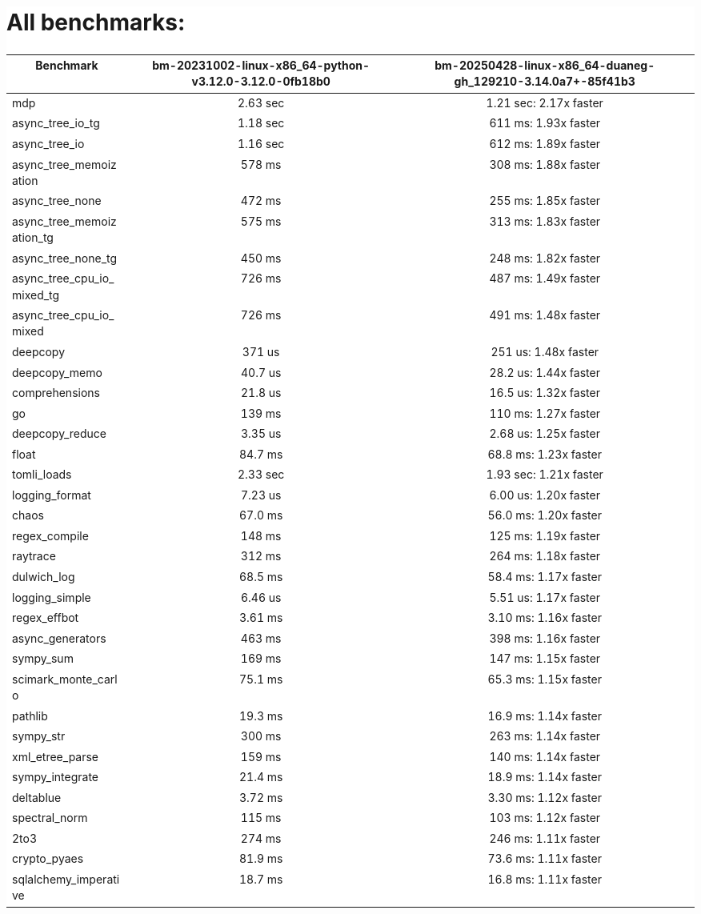 All benchmarks:
===============

| Benchmark                  | bm-20231002-linux-x86_64-python-v3.12.0-3.12.0-0fb18b0 | bm-20250428-linux-x86_64-duaneg-gh_129210-3.14.0a7+-85f41b3 |
|----------------------------|:------------------------------------------------------:|:-----------------------------------------------------------:|
| mdp                        | 2.63 sec                                               | 1.21 sec: 2.17x faster                                      |
| async_tree_io_tg           | 1.18 sec                                               | 611 ms: 1.93x faster                                        |
| async_tree_io              | 1.16 sec                                               | 612 ms: 1.89x faster                                        |
| async_tree_memoization     | 578 ms                                                 | 308 ms: 1.88x faster                                        |
| async_tree_none            | 472 ms                                                 | 255 ms: 1.85x faster                                        |
| async_tree_memoization_tg  | 575 ms                                                 | 313 ms: 1.83x faster                                        |
| async_tree_none_tg         | 450 ms                                                 | 248 ms: 1.82x faster                                        |
| async_tree_cpu_io_mixed_tg | 726 ms                                                 | 487 ms: 1.49x faster                                        |
| async_tree_cpu_io_mixed    | 726 ms                                                 | 491 ms: 1.48x faster                                        |
| deepcopy                   | 371 us                                                 | 251 us: 1.48x faster                                        |
| deepcopy_memo              | 40.7 us                                                | 28.2 us: 1.44x faster                                       |
| comprehensions             | 21.8 us                                                | 16.5 us: 1.32x faster                                       |
| go                         | 139 ms                                                 | 110 ms: 1.27x faster                                        |
| deepcopy_reduce            | 3.35 us                                                | 2.68 us: 1.25x faster                                       |
| float                      | 84.7 ms                                                | 68.8 ms: 1.23x faster                                       |
| tomli_loads                | 2.33 sec                                               | 1.93 sec: 1.21x faster                                      |
| logging_format             | 7.23 us                                                | 6.00 us: 1.20x faster                                       |
| chaos                      | 67.0 ms                                                | 56.0 ms: 1.20x faster                                       |
| regex_compile              | 148 ms                                                 | 125 ms: 1.19x faster                                        |
| raytrace                   | 312 ms                                                 | 264 ms: 1.18x faster                                        |
| dulwich_log                | 68.5 ms                                                | 58.4 ms: 1.17x faster                                       |
| logging_simple             | 6.46 us                                                | 5.51 us: 1.17x faster                                       |
| regex_effbot               | 3.61 ms                                                | 3.10 ms: 1.16x faster                                       |
| async_generators           | 463 ms                                                 | 398 ms: 1.16x faster                                        |
| sympy_sum                  | 169 ms                                                 | 147 ms: 1.15x faster                                        |
| scimark_monte_carlo        | 75.1 ms                                                | 65.3 ms: 1.15x faster                                       |
| pathlib                    | 19.3 ms                                                | 16.9 ms: 1.14x faster                                       |
| sympy_str                  | 300 ms                                                 | 263 ms: 1.14x faster                                        |
| xml_etree_parse            | 159 ms                                                 | 140 ms: 1.14x faster                                        |
| sympy_integrate            | 21.4 ms                                                | 18.9 ms: 1.14x faster                                       |
| deltablue                  | 3.72 ms                                                | 3.30 ms: 1.12x faster                                       |
| spectral_norm              | 115 ms                                                 | 103 ms: 1.12x faster                                        |
| 2to3                       | 274 ms                                                 | 246 ms: 1.11x faster                                        |
| crypto_pyaes               | 81.9 ms                                                | 73.6 ms: 1.11x faster                                       |
| sqlalchemy_imperative      | 18.7 ms                                                | 16.8 ms: 1.11x faster                                       |